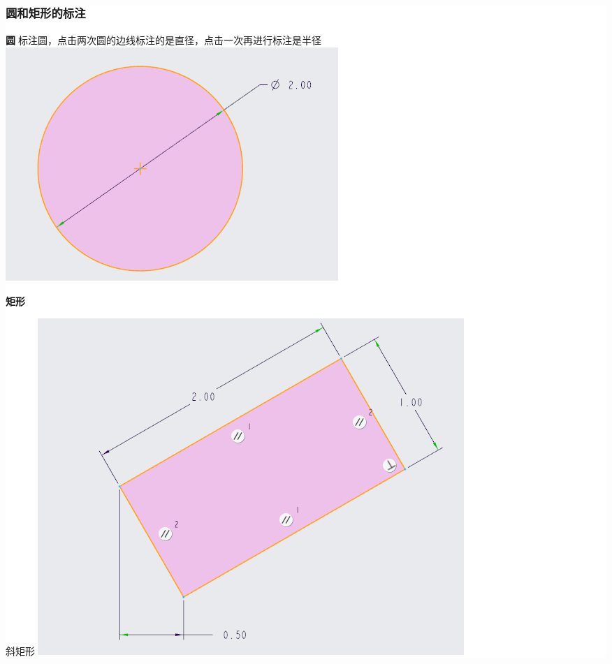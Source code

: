 ### 圆和矩形的标注

**圆**
标注圆，点击两次圆的边线标注的是直径，点击一次再进行标注是半径
![](assets/README-2025-09-13-11-44-27.png)

**矩形**

斜矩形
![](assets/README-2025-09-13-11-42-29.png)
